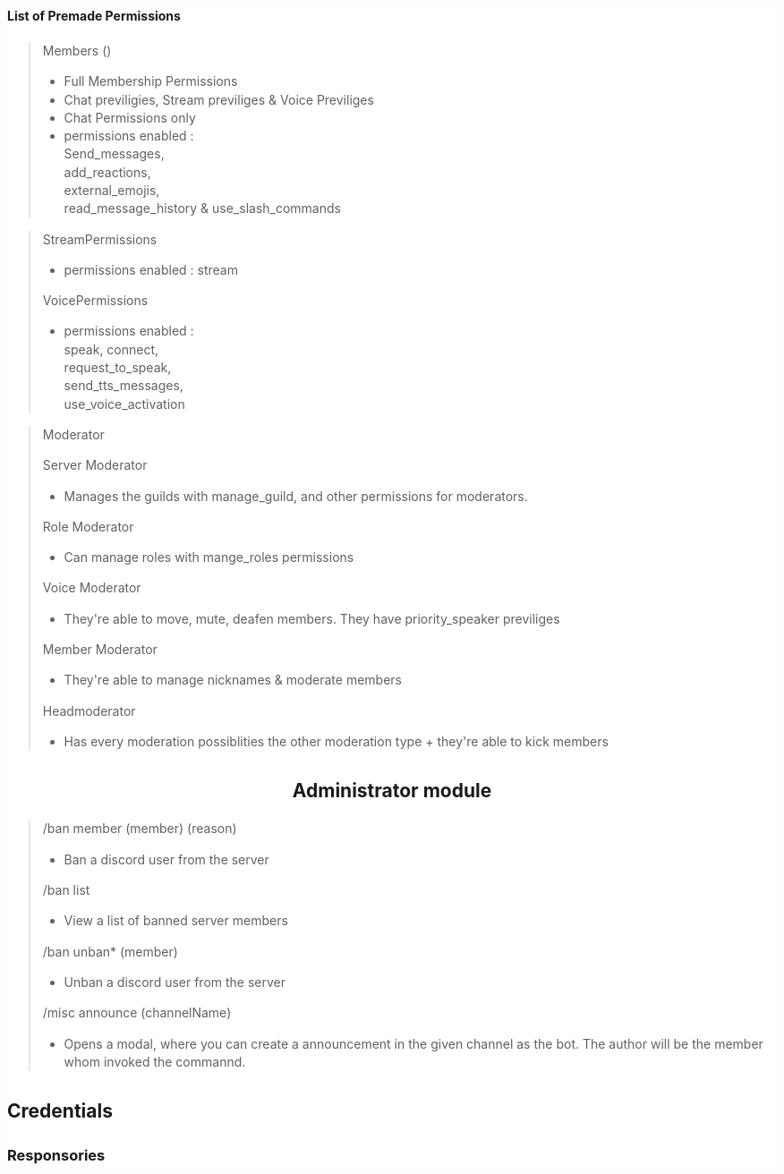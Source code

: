 
#### **List of Premade Permissions**

>   Members ()
>   -   Full Membership Permissions
>   -   Chat previligies, Stream previliges & Voice Previliges
>   -   Chat Permissions only
>   -   permissions enabled :<br>Send_messages,<br> add_reactions,<br> external_emojis,<br> read_message_history & use_slash_commands<br>

>  StreamPermissions
>  -    permissions enabled : stream
>
>   VoicePermissions
>   -   permissions enabled :<br> speak, connect,<br> request_to_speak,<br> send_tts_messages,<br> use_voice_activation

>   Moderator
>
>   Server Moderator
>   -   Manages the guilds with manage_guild, and other  permissions for moderators.
>
>   Role Moderator
>   -  Can manage roles with mange_roles permissions
>
>   Voice Moderator
>   -   They're able to move, mute, deafen members. They have priority_speaker previliges
>
>   Member Moderator
>   -    They're able to manage nicknames & moderate members
>
>   Headmoderator
>   -   Has every moderation possiblities the other moderation type + they're able to kick members


<h2 align="center"> Administrator module</h2>

>   /ban member (member) (reason)
>  -   Ban a discord user from the server
>
>   /ban list
>  -    View a list of banned server members
>
>   /ban unban* (member)
>   -   Unban a discord user from the server
>
>   /misc announce (channelName)
>  -   Opens a modal, where you can create a announcement in the given channel as the bot. The author will be the member whom invoked the commannd.

##  Credentials

### Responsories
